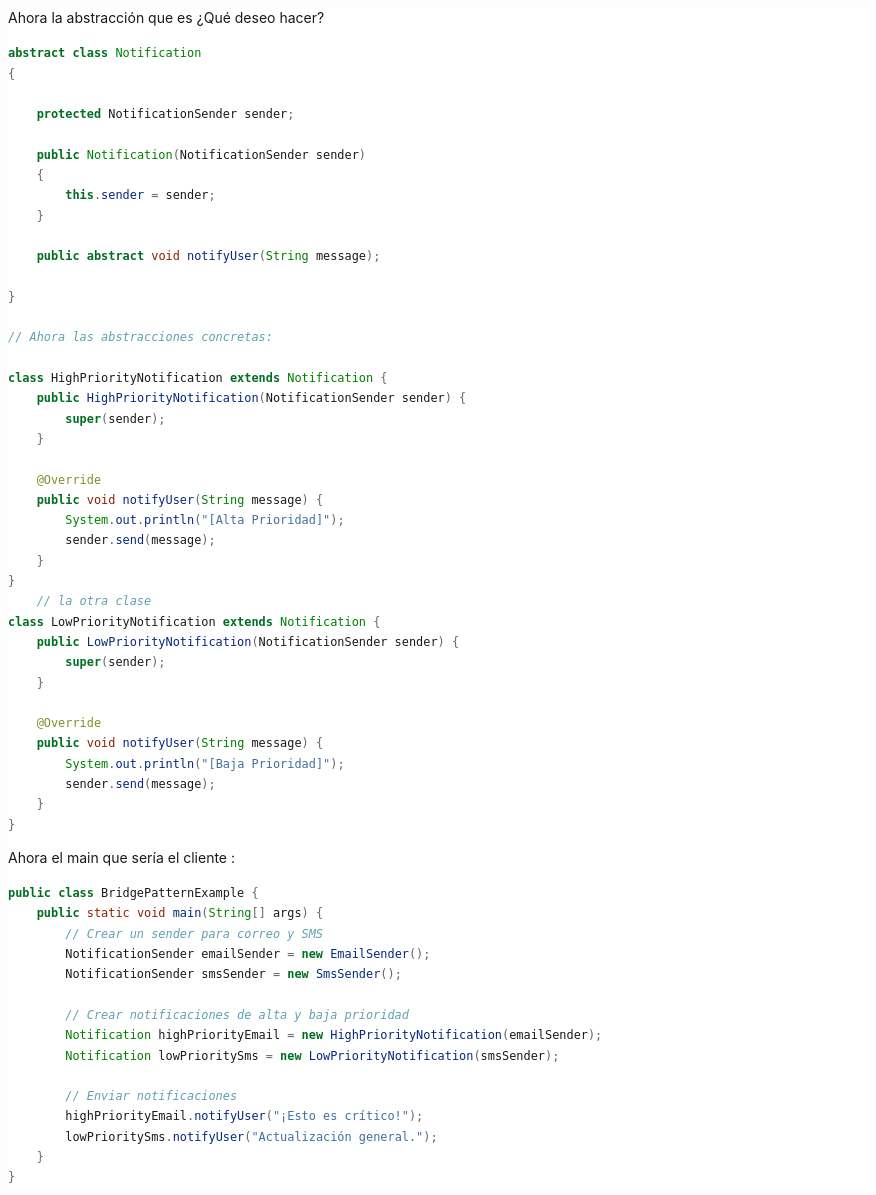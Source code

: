 Ahora la abstracción que es ¿Qué deseo hacer?

```java
abstract class Notification
{

	protected NotificationSender sender;
	
	public Notification(NotificationSender sender)
	{
		this.sender = sender;
	}
	
	public abstract void notifyUser(String message);

}

// Ahora las abstracciones concretas: 

class HighPriorityNotification extends Notification {
    public HighPriorityNotification(NotificationSender sender) {
        super(sender);
    }

    @Override
    public void notifyUser(String message) {
        System.out.println("[Alta Prioridad]");
        sender.send(message);
    }
}
	// la otra clase
class LowPriorityNotification extends Notification {
    public LowPriorityNotification(NotificationSender sender) {
        super(sender);
    }

    @Override
    public void notifyUser(String message) {
        System.out.println("[Baja Prioridad]");
        sender.send(message);
    }
}
```

Ahora el main que sería el cliente : 

```java
public class BridgePatternExample {
    public static void main(String[] args) {
        // Crear un sender para correo y SMS
        NotificationSender emailSender = new EmailSender();
        NotificationSender smsSender = new SmsSender();

        // Crear notificaciones de alta y baja prioridad
        Notification highPriorityEmail = new HighPriorityNotification(emailSender);
        Notification lowPrioritySms = new LowPriorityNotification(smsSender);

        // Enviar notificaciones
        highPriorityEmail.notifyUser("¡Esto es crítico!");
        lowPrioritySms.notifyUser("Actualización general.");
    }
}
```
